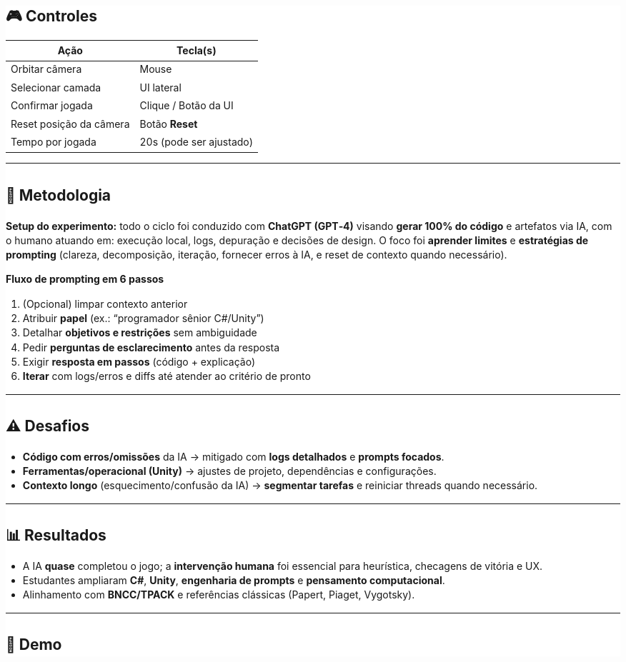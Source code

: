 

## 🎮 Controles
| Ação                     | Tecla(s)                   |
|-------------------------|----------------------------|
| Orbitar câmera          | Mouse                      |
| Selecionar camada       | UI lateral                 |
| Confirmar jogada        | Clique / Botão da UI       |
| Reset posição da câmera | Botão **Reset**            |
| Tempo por jogada        | 20s (pode ser ajustado)    |

---

## 🧭 Metodologia
**Setup do experimento:** todo o ciclo foi conduzido com **ChatGPT (GPT‑4)** visando **gerar 100% do código** e artefatos via IA, com o humano atuando em: execução local, logs, depuração e decisões de design. O foco foi **aprender limites** e **estratégias de prompting** (clareza, decomposição, iteração, fornecer erros à IA, e reset de contexto quando necessário).

**Fluxo de prompting em 6 passos**
1. (Opcional) limpar contexto anterior  
2. Atribuir **papel** (ex.: “programador sênior C#/Unity”)  
3. Detalhar **objetivos e restrições** sem ambiguidade  
4. Pedir **perguntas de esclarecimento** antes da resposta  
5. Exigir **resposta em passos** (código + explicação)  
6. **Iterar** com logs/erros e diffs até atender ao critério de pronto

---

## ⚠️ Desafios
- **Código com erros/omissões** da IA → mitigado com **logs detalhados** e **prompts focados**.  
- **Ferramentas/operacional (Unity)** → ajustes de projeto, dependências e configurações.  
- **Contexto longo** (esquecimento/confusão da IA) → **segmentar tarefas** e reiniciar threads quando necessário.

---

## 📊 Resultados
- A IA **quase** completou o jogo; a **intervenção humana** foi essencial para heurística, checagens de vitória e UX.  
- Estudantes ampliaram **C#**, **Unity**, **engenharia de prompts** e **pensamento computacional**.  
- Alinhamento com **BNCC/TPACK** e referências clássicas (Papert, Piaget, Vygotsky).

---

## 🎥 Demo
